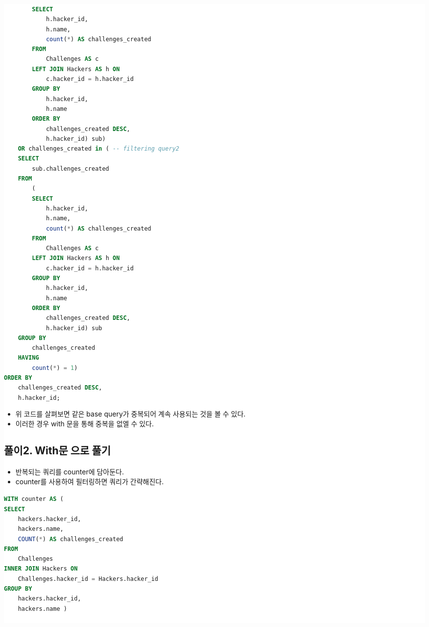 ```sql
		SELECT
			h.hacker_id,
			h.name,
			count(*) AS challenges_created
		FROM
			Challenges AS c
		LEFT JOIN Hackers AS h ON
			c.hacker_id = h.hacker_id
		GROUP BY
			h.hacker_id,
			h.name
		ORDER BY
			challenges_created DESC,
			h.hacker_id) sub)
	OR challenges_created in ( -- filtering query2
	SELECT
		sub.challenges_created
	FROM
		(
		SELECT
			h.hacker_id,
			h.name,
			count(*) AS challenges_created
		FROM
			Challenges AS c
		LEFT JOIN Hackers AS h ON
			c.hacker_id = h.hacker_id
		GROUP BY
			h.hacker_id,
			h.name
		ORDER BY
			challenges_created DESC,
			h.hacker_id) sub
	GROUP BY
		challenges_created
	HAVING
		count(*) = 1)
ORDER BY
	challenges_created DESC,
	h.hacker_id;
```

- 위 코드를 살펴보면 같은 base query가 중복되어 계속 사용되는 것을 볼 수 있다. 
- 이러한 경우 with 문을 통해 중복을 없엘 수 있다.

## 풀이2. With문 으로 풀기

- 반복되는 쿼리를 counter에 담아둔다. 
- counter를 사용하여 필터링하면 쿼리가 간략해진다. 
  
```sql
WITH counter AS (
SELECT
	hackers.hacker_id,
	hackers.name,
	COUNT(*) AS challenges_created
FROM
	Challenges
INNER JOIN Hackers ON
	Challenges.hacker_id = Hackers.hacker_id
GROUP BY
	hackers.hacker_id,
	hackers.name )
	
```
